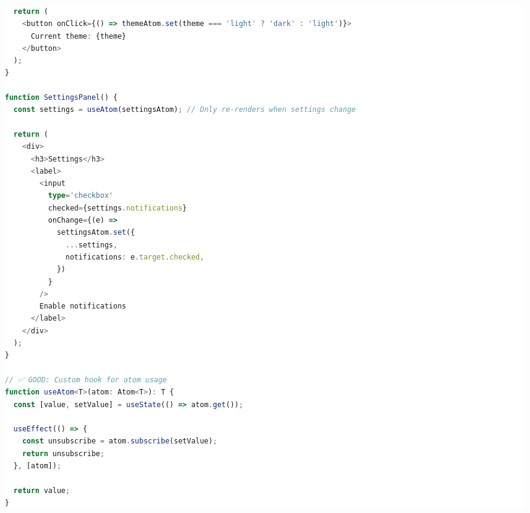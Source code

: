 ```typescript
  return (
    <button onClick={() => themeAtom.set(theme === 'light' ? 'dark' : 'light')}>
      Current theme: {theme}
    </button>
  );
}

function SettingsPanel() {
  const settings = useAtom(settingsAtom); // Only re-renders when settings change

  return (
    <div>
      <h3>Settings</h3>
      <label>
        <input
          type='checkbox'
          checked={settings.notifications}
          onChange={(e) =>
            settingsAtom.set({
              ...settings,
              notifications: e.target.checked,
            })
          }
        />
        Enable notifications
      </label>
    </div>
  );
}

// ✅ GOOD: Custom hook for atom usage
function useAtom<T>(atom: Atom<T>): T {
  const [value, setValue] = useState(() => atom.get());

  useEffect(() => {
    const unsubscribe = atom.subscribe(setValue);
    return unsubscribe;
  }, [atom]);

  return value;
}
```
